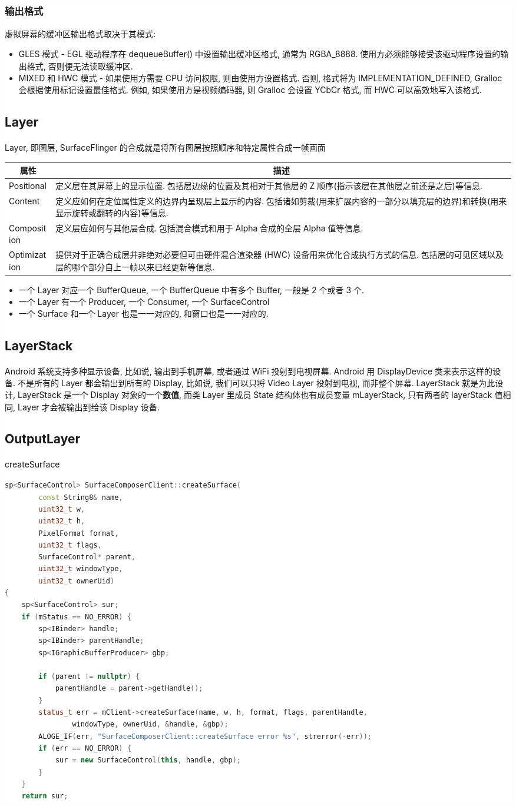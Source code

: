 ### 输出格式

虚拟屏幕的缓冲区输出格式取决于其模式:

- GLES 模式 - EGL 驱动程序在 dequeueBuffer() 中设置输出缓冲区格式, 通常为 RGBA_8888. 使用方必须能够接受该驱动程序设置的输出格式, 否则便无法读取缓冲区.
- MIXED 和 HWC 模式 - 如果使用方需要 CPU 访问权限, 则由使用方设置格式. 否则, 格式将为 IMPLEMENTATION_DEFINED, Gralloc 会根据使用标记设置最佳格式. 例如, 如果使用方是视频编码器, 则 Gralloc 会设置 YCbCr 格式, 而 HWC 可以高效地写入该格式.

## Layer

Layer, 即图层, SurfaceFlinger 的合成就是将所有图层按照顺序和特定属性合成一帧画面

| 属性         | 描述                                                                                                                                                 |
| ------------ | ---------------------------------------------------------------------------------------------------------------------------------------------------- |
| Positional   | 定义层在其屏幕上的显示位置. 包括层边缘的位置及其相对于其他层的 Z 顺序(指示该层在其他层之前还是之后)等信息.                                           |
| Content      | 定义应如何在定位属性定义的边界内呈现层上显示的内容. 包括诸如剪裁(用来扩展内容的一部分以填充层的边界)和转换(用来显示旋转或翻转的内容)等信息.          |
| Composition  | 定义层应如何与其他层合成. 包括混合模式和用于 Alpha 合成的全层 Alpha 值等信息.                                                                        |
| Optimization | 提供对于正确合成层并非绝对必要但可由硬件混合渲染器 (HWC) 设备用来优化合成执行方式的信息. 包括层的可见区域以及层的哪个部分自上一帧以来已经更新等信息. |

- 一个 Layer 对应一个 BufferQueue, 一个 BufferQueue 中有多个 Buffer, 一般是 2 个或者 3 个.
- 一个 Layer 有一个 Producer, 一个 Consumer, 一个 SurfaceControl
- 一个 Surface 和一个 Layer 也是一一对应的, 和窗口也是一一对应的.

## LayerStack

Android 系统支持多种显示设备, 比如说, 输出到手机屏幕, 或者通过 WiFi 投射到电视屏幕. Android 用 DisplayDevice 类来表示这样的设备. 不是所有的 Layer 都会输出到所有的 Display, 比如说, 我们可以只将 Video Layer 投射到电视, 而非整个屏幕. LayerStack 就是为此设计, LayerStack 是一个 Display 对象的一个**数值**, 而类 Layer 里成员 State 结构体也有成员变量 mLayerStack, 只有两者的 layerStack 值相同, Layer 才会被输出到给该 Display 设备.

## OutputLayer

createSurface

```cpp
sp<SurfaceControl> SurfaceComposerClient::createSurface(
        const String8& name,
        uint32_t w,
        uint32_t h,
        PixelFormat format,
        uint32_t flags,
        SurfaceControl* parent,
        uint32_t windowType,
        uint32_t ownerUid)
{
    sp<SurfaceControl> sur;
    if (mStatus == NO_ERROR) {
        sp<IBinder> handle;
        sp<IBinder> parentHandle;
        sp<IGraphicBufferProducer> gbp;

        if (parent != nullptr) {
            parentHandle = parent->getHandle();
        }
        status_t err = mClient->createSurface(name, w, h, format, flags, parentHandle,
                windowType, ownerUid, &handle, &gbp);
        ALOGE_IF(err, "SurfaceComposerClient::createSurface error %s", strerror(-err));
        if (err == NO_ERROR) {
            sur = new SurfaceControl(this, handle, gbp);
        }
    }
    return sur;
```